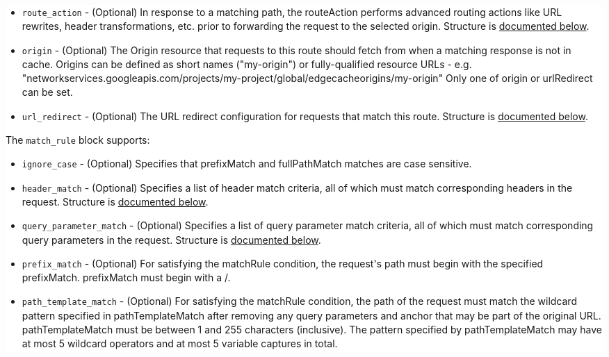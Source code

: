 * `route_action` -
  (Optional)
  In response to a matching path, the routeAction performs advanced routing actions like URL rewrites, header transformations, etc. prior to forwarding the request to the selected origin.
  Structure is [documented below](#nested_routing_path_matcher_path_matcher_route_rule_route_rule_route_action).

* `origin` -
  (Optional)
  The Origin resource that requests to this route should fetch from when a matching response is not in cache. Origins can be defined as short names ("my-origin") or fully-qualified resource URLs - e.g. "networkservices.googleapis.com/projects/my-project/global/edgecacheorigins/my-origin"
  Only one of origin or urlRedirect can be set.

* `url_redirect` -
  (Optional)
  The URL redirect configuration for requests that match this route.
  Structure is [documented below](#nested_routing_path_matcher_path_matcher_route_rule_route_rule_url_redirect).


<a name="nested_routing_path_matcher_path_matcher_route_rule_route_rule_match_rule"></a>The `match_rule` block supports:

* `ignore_case` -
  (Optional)
  Specifies that prefixMatch and fullPathMatch matches are case sensitive.

* `header_match` -
  (Optional)
  Specifies a list of header match criteria, all of which must match corresponding headers in the request.
  Structure is [documented below](#nested_routing_path_matcher_path_matcher_route_rule_route_rule_match_rule_match_rule_header_match).

* `query_parameter_match` -
  (Optional)
  Specifies a list of query parameter match criteria, all of which must match corresponding query parameters in the request.
  Structure is [documented below](#nested_routing_path_matcher_path_matcher_route_rule_route_rule_match_rule_match_rule_query_parameter_match).

* `prefix_match` -
  (Optional)
  For satisfying the matchRule condition, the request's path must begin with the specified prefixMatch. prefixMatch must begin with a /.

* `path_template_match` -
  (Optional)
  For satisfying the matchRule condition, the path of the request
  must match the wildcard pattern specified in pathTemplateMatch
  after removing any query parameters and anchor that may be part
  of the original URL.
  pathTemplateMatch must be between 1 and 255 characters
  (inclusive).  The pattern specified by pathTemplateMatch may
  have at most 5 wildcard operators and at most 5 variable
  captures in total.
